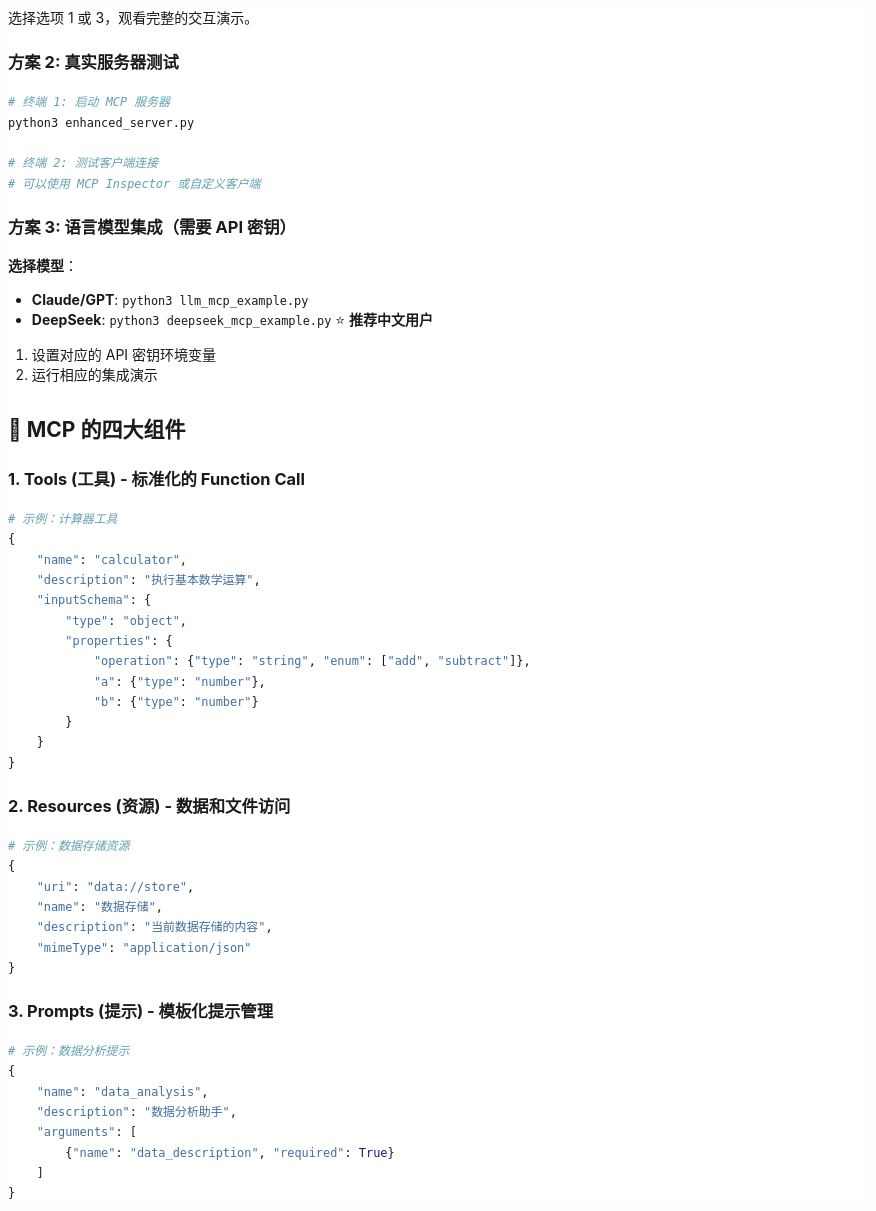 选择选项 1 或 3，观看完整的交互演示。

### 方案 2: 真实服务器测试
```bash
# 终端 1: 启动 MCP 服务器
python3 enhanced_server.py

# 终端 2: 测试客户端连接
# 可以使用 MCP Inspector 或自定义客户端
```

### 方案 3: 语言模型集成（需要 API 密钥）

**选择模型**：
- **Claude/GPT**: `python3 llm_mcp_example.py`
- **DeepSeek**: `python3 deepseek_mcp_example.py` ⭐ **推荐中文用户**

1. 设置对应的 API 密钥环境变量
2. 运行相应的集成演示

## 🔧 MCP 的四大组件

### 1. **Tools (工具)** - 标准化的 Function Call
```python
# 示例：计算器工具
{
    "name": "calculator",
    "description": "执行基本数学运算",
    "inputSchema": {
        "type": "object",
        "properties": {
            "operation": {"type": "string", "enum": ["add", "subtract"]},
            "a": {"type": "number"},
            "b": {"type": "number"}
        }
    }
}
```

### 2. **Resources (资源)** - 数据和文件访问
```python
# 示例：数据存储资源
{
    "uri": "data://store",
    "name": "数据存储",
    "description": "当前数据存储的内容",
    "mimeType": "application/json"
}
```

### 3. **Prompts (提示)** - 模板化提示管理
```python
# 示例：数据分析提示
{
    "name": "data_analysis",
    "description": "数据分析助手",
    "arguments": [
        {"name": "data_description", "required": True}
    ]
}
```
